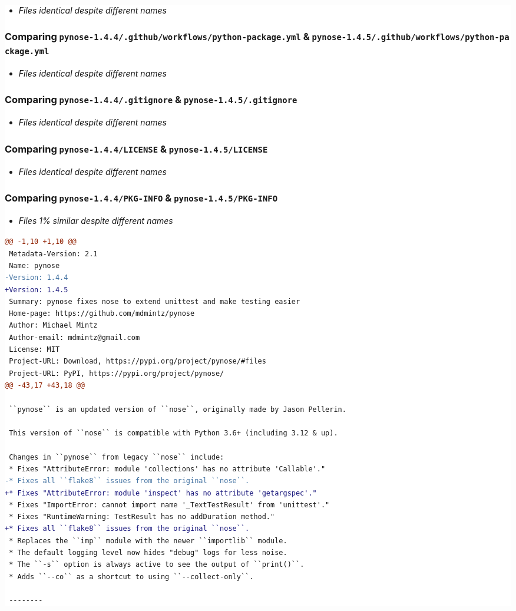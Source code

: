  * *Files identical despite different names*

### Comparing `pynose-1.4.4/.github/workflows/python-package.yml` & `pynose-1.4.5/.github/workflows/python-package.yml`

 * *Files identical despite different names*

### Comparing `pynose-1.4.4/.gitignore` & `pynose-1.4.5/.gitignore`

 * *Files identical despite different names*

### Comparing `pynose-1.4.4/LICENSE` & `pynose-1.4.5/LICENSE`

 * *Files identical despite different names*

### Comparing `pynose-1.4.4/PKG-INFO` & `pynose-1.4.5/PKG-INFO`

 * *Files 1% similar despite different names*

```diff
@@ -1,10 +1,10 @@
 Metadata-Version: 2.1
 Name: pynose
-Version: 1.4.4
+Version: 1.4.5
 Summary: pynose fixes nose to extend unittest and make testing easier
 Home-page: https://github.com/mdmintz/pynose
 Author: Michael Mintz
 Author-email: mdmintz@gmail.com
 License: MIT
 Project-URL: Download, https://pypi.org/project/pynose/#files
 Project-URL: PyPI, https://pypi.org/project/pynose/
@@ -43,17 +43,18 @@
 
 ``pynose`` is an updated version of ``nose``, originally made by Jason Pellerin.
 
 This version of ``nose`` is compatible with Python 3.6+ (including 3.12 & up).
 
 Changes in ``pynose`` from legacy ``nose`` include:
 * Fixes "AttributeError: module 'collections' has no attribute 'Callable'."
-* Fixes all ``flake8`` issues from the original ``nose``.
+* Fixes "AttributeError: module 'inspect' has no attribute 'getargspec'."
 * Fixes "ImportError: cannot import name '_TextTestResult' from 'unittest'."
 * Fixes "RuntimeWarning: TestResult has no addDuration method."
+* Fixes all ``flake8`` issues from the original ``nose``.
 * Replaces the ``imp`` module with the newer ``importlib`` module.
 * The default logging level now hides "debug" logs for less noise.
 * The ``-s`` option is always active to see the output of ``print()``.
 * Adds ``--co`` as a shortcut to using ``--collect-only``.
 
 --------
```
